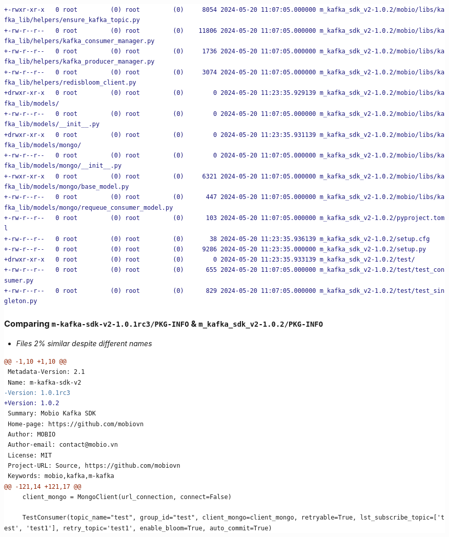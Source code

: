 ```diff
+-rwxr-xr-x   0 root         (0) root         (0)     8054 2024-05-20 11:07:05.000000 m_kafka_sdk_v2-1.0.2/mobio/libs/kafka_lib/helpers/ensure_kafka_topic.py
+-rw-r--r--   0 root         (0) root         (0)    11806 2024-05-20 11:07:05.000000 m_kafka_sdk_v2-1.0.2/mobio/libs/kafka_lib/helpers/kafka_consumer_manager.py
+-rw-r--r--   0 root         (0) root         (0)     1736 2024-05-20 11:07:05.000000 m_kafka_sdk_v2-1.0.2/mobio/libs/kafka_lib/helpers/kafka_producer_manager.py
+-rw-r--r--   0 root         (0) root         (0)     3074 2024-05-20 11:07:05.000000 m_kafka_sdk_v2-1.0.2/mobio/libs/kafka_lib/helpers/redisbloom_client.py
+drwxr-xr-x   0 root         (0) root         (0)        0 2024-05-20 11:23:35.929139 m_kafka_sdk_v2-1.0.2/mobio/libs/kafka_lib/models/
+-rw-r--r--   0 root         (0) root         (0)        0 2024-05-20 11:07:05.000000 m_kafka_sdk_v2-1.0.2/mobio/libs/kafka_lib/models/__init__.py
+drwxr-xr-x   0 root         (0) root         (0)        0 2024-05-20 11:23:35.931139 m_kafka_sdk_v2-1.0.2/mobio/libs/kafka_lib/models/mongo/
+-rw-r--r--   0 root         (0) root         (0)        0 2024-05-20 11:07:05.000000 m_kafka_sdk_v2-1.0.2/mobio/libs/kafka_lib/models/mongo/__init__.py
+-rwxr-xr-x   0 root         (0) root         (0)     6321 2024-05-20 11:07:05.000000 m_kafka_sdk_v2-1.0.2/mobio/libs/kafka_lib/models/mongo/base_model.py
+-rw-r--r--   0 root         (0) root         (0)      447 2024-05-20 11:07:05.000000 m_kafka_sdk_v2-1.0.2/mobio/libs/kafka_lib/models/mongo/requeue_consumer_model.py
+-rw-r--r--   0 root         (0) root         (0)      103 2024-05-20 11:07:05.000000 m_kafka_sdk_v2-1.0.2/pyproject.toml
+-rw-r--r--   0 root         (0) root         (0)       38 2024-05-20 11:23:35.936139 m_kafka_sdk_v2-1.0.2/setup.cfg
+-rw-r--r--   0 root         (0) root         (0)     9286 2024-05-20 11:23:35.000000 m_kafka_sdk_v2-1.0.2/setup.py
+drwxr-xr-x   0 root         (0) root         (0)        0 2024-05-20 11:23:35.933139 m_kafka_sdk_v2-1.0.2/test/
+-rw-r--r--   0 root         (0) root         (0)      655 2024-05-20 11:07:05.000000 m_kafka_sdk_v2-1.0.2/test/test_consumer.py
+-rw-r--r--   0 root         (0) root         (0)      829 2024-05-20 11:07:05.000000 m_kafka_sdk_v2-1.0.2/test/test_singleton.py
```

### Comparing `m-kafka-sdk-v2-1.0.1rc3/PKG-INFO` & `m_kafka_sdk_v2-1.0.2/PKG-INFO`

 * *Files 2% similar despite different names*

```diff
@@ -1,10 +1,10 @@
 Metadata-Version: 2.1
 Name: m-kafka-sdk-v2
-Version: 1.0.1rc3
+Version: 1.0.2
 Summary: Mobio Kafka SDK
 Home-page: https://github.com/mobiovn
 Author: MOBIO
 Author-email: contact@mobio.vn
 License: MIT
 Project-URL: Source, https://github.com/mobiovn
 Keywords: mobio,kafka,m-kafka
@@ -121,14 +121,17 @@
     client_mongo = MongoClient(url_connection, connect=False)
 
     TestConsumer(topic_name="test", group_id="test", client_mongo=client_mongo, retryable=True, lst_subscribe_topic=['test', 'test1'], retry_topic='test1', enable_bloom=True, auto_commit=True)
 ```
 
